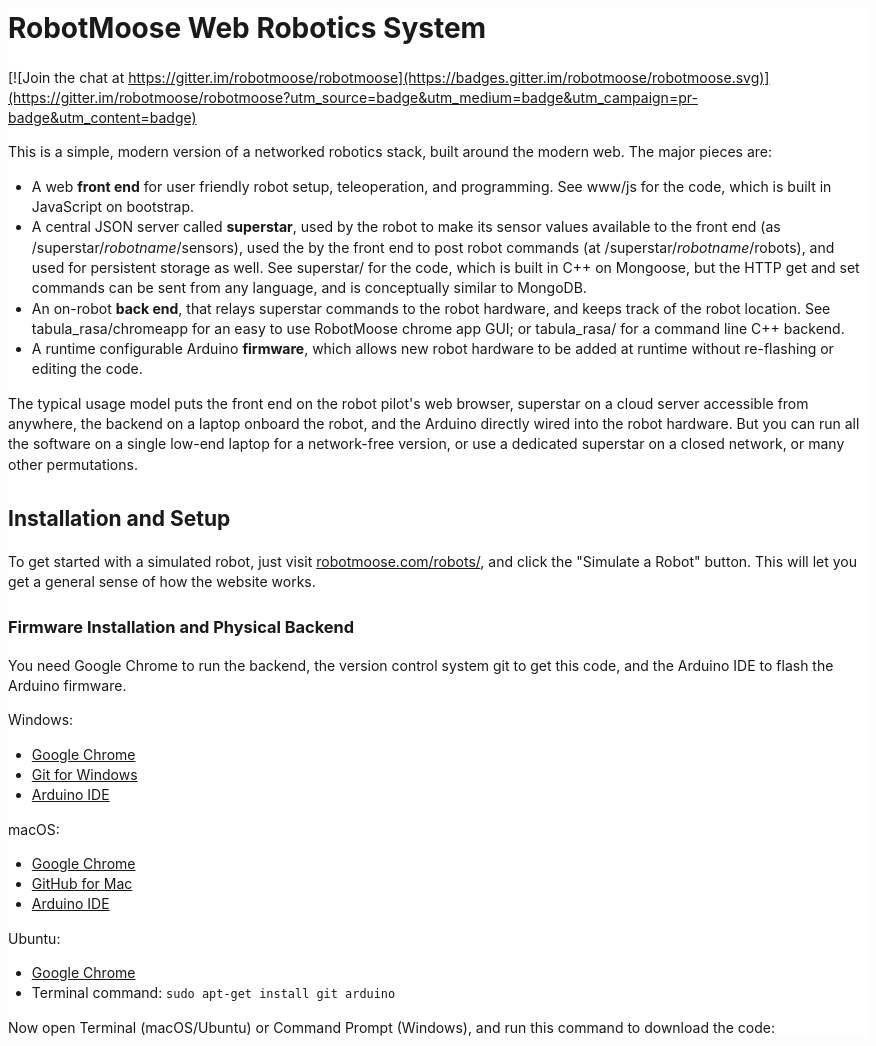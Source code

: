 # RobotMoose Web Robotics System

[![Join the chat at https://gitter.im/robotmoose/robotmoose](https://badges.gitter.im/robotmoose/robotmoose.svg)](https://gitter.im/robotmoose/robotmoose?utm_source=badge&utm_medium=badge&utm_campaign=pr-badge&utm_content=badge)

This is a simple, modern version of a networked robotics stack, built around the modern web.  The major pieces are:

* A web **front end** for user friendly robot setup, teleoperation, and programming.  See www/js for the code, which is built in JavaScript on bootstrap.
* A central JSON server called **superstar**, used by the robot to make its sensor values available to the front end (as /superstar/*robotname*/sensors), used the by the front end to post robot commands (at /superstar/*robotname*/robots), and used for persistent storage as well.  See superstar/ for the code, which is built in C++ on Mongoose, but the HTTP get and set commands can be sent from any language, and is conceptually similar to MongoDB.
* An on-robot **back end**, that relays superstar commands to the robot hardware, and keeps track of the robot location.  See tabula_rasa/chromeapp for an easy to use RobotMoose chrome app GUI; or tabula_rasa/ for a command line C++ backend.
* A runtime configurable Arduino **firmware**, which allows new robot hardware to be added at runtime without re-flashing or editing the code.

The typical usage model puts the front end on the robot pilot's web browser, superstar on a cloud server accessible from anywhere, the backend on a laptop onboard the robot, and the Arduino directly wired into the robot hardware.  But you can run all the software on a single low-end laptop for a network-free version, or use a dedicated superstar on a closed network, or many other permutations.

## Installation and Setup

To get started with a simulated robot, just visit [robotmoose.com/robots/](https://robotmoose.com/robots/), and click the "Simulate a Robot" button. This will let you get a general sense of how the website works.

### Firmware Installation and Physical Backend

You need Google Chrome to run the backend, the version control system git to get this code, and the Arduino IDE to flash the Arduino firmware.

Windows:
* [Google Chrome](https://www.google.com/chrome/browser/desktop/index.html)
* [Git for Windows](https://msysgit.github.io/)
* [Arduino IDE](https://www.arduino.cc/en/Main/Software)

macOS:
* [Google Chrome](https://www.google.com/chrome/browser/desktop/index.html)
* [GitHub for Mac](https://desktop.github.com/)
* [Arduino IDE](https://www.arduino.cc/en/Main/Software)

Ubuntu:
* [Google Chrome](https://www.google.com/chrome/browser/desktop/index.html)
* Terminal command: `sudo apt-get install git arduino`

Now open Terminal (macOS/Ubuntu) or Command Prompt (Windows), and run this command to download the code:
